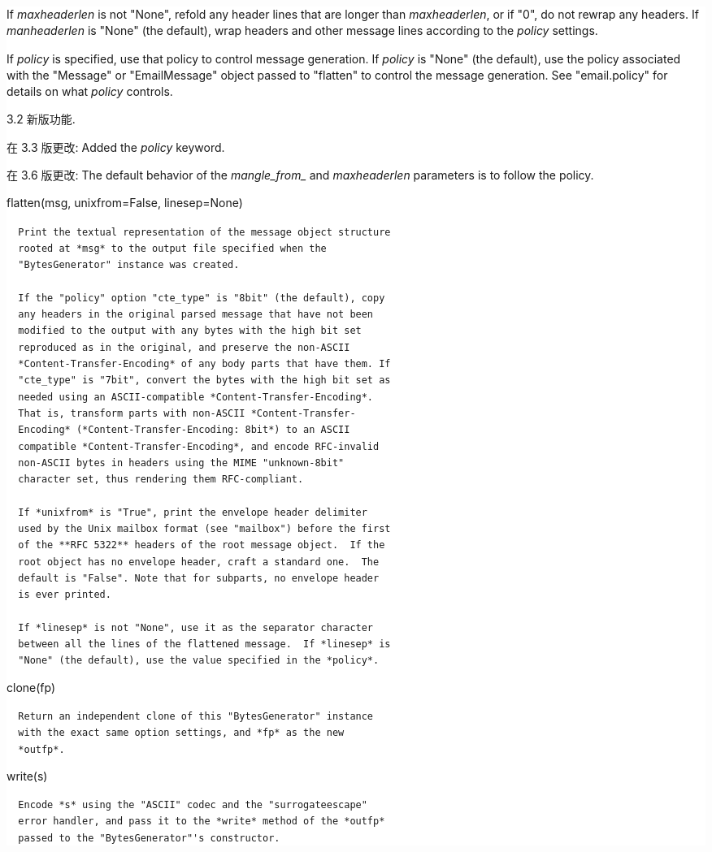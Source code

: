    If *maxheaderlen* is not "None", refold any header lines that are
   longer than *maxheaderlen*, or if "0", do not rewrap any headers.
   If *manheaderlen* is "None" (the default), wrap headers and other
   message lines according to the *policy* settings.

   If *policy* is specified, use that policy to control message
   generation.  If *policy* is "None" (the default), use the policy
   associated with the "Message" or "EmailMessage" object passed to
   "flatten" to control the message generation.  See "email.policy"
   for details on what *policy* controls.

   3.2 新版功能.

   在 3.3 版更改: Added the *policy* keyword.

   在 3.6 版更改: The default behavior of the *mangle_from_* and
   *maxheaderlen* parameters is to follow the policy.

   flatten(msg, unixfrom=False, linesep=None)

      Print the textual representation of the message object structure
      rooted at *msg* to the output file specified when the
      "BytesGenerator" instance was created.

      If the "policy" option "cte_type" is "8bit" (the default), copy
      any headers in the original parsed message that have not been
      modified to the output with any bytes with the high bit set
      reproduced as in the original, and preserve the non-ASCII
      *Content-Transfer-Encoding* of any body parts that have them. If
      "cte_type" is "7bit", convert the bytes with the high bit set as
      needed using an ASCII-compatible *Content-Transfer-Encoding*.
      That is, transform parts with non-ASCII *Content-Transfer-
      Encoding* (*Content-Transfer-Encoding: 8bit*) to an ASCII
      compatible *Content-Transfer-Encoding*, and encode RFC-invalid
      non-ASCII bytes in headers using the MIME "unknown-8bit"
      character set, thus rendering them RFC-compliant.

      If *unixfrom* is "True", print the envelope header delimiter
      used by the Unix mailbox format (see "mailbox") before the first
      of the **RFC 5322** headers of the root message object.  If the
      root object has no envelope header, craft a standard one.  The
      default is "False". Note that for subparts, no envelope header
      is ever printed.

      If *linesep* is not "None", use it as the separator character
      between all the lines of the flattened message.  If *linesep* is
      "None" (the default), use the value specified in the *policy*.

   clone(fp)

      Return an independent clone of this "BytesGenerator" instance
      with the exact same option settings, and *fp* as the new
      *outfp*.

   write(s)

      Encode *s* using the "ASCII" codec and the "surrogateescape"
      error handler, and pass it to the *write* method of the *outfp*
      passed to the "BytesGenerator"'s constructor.

